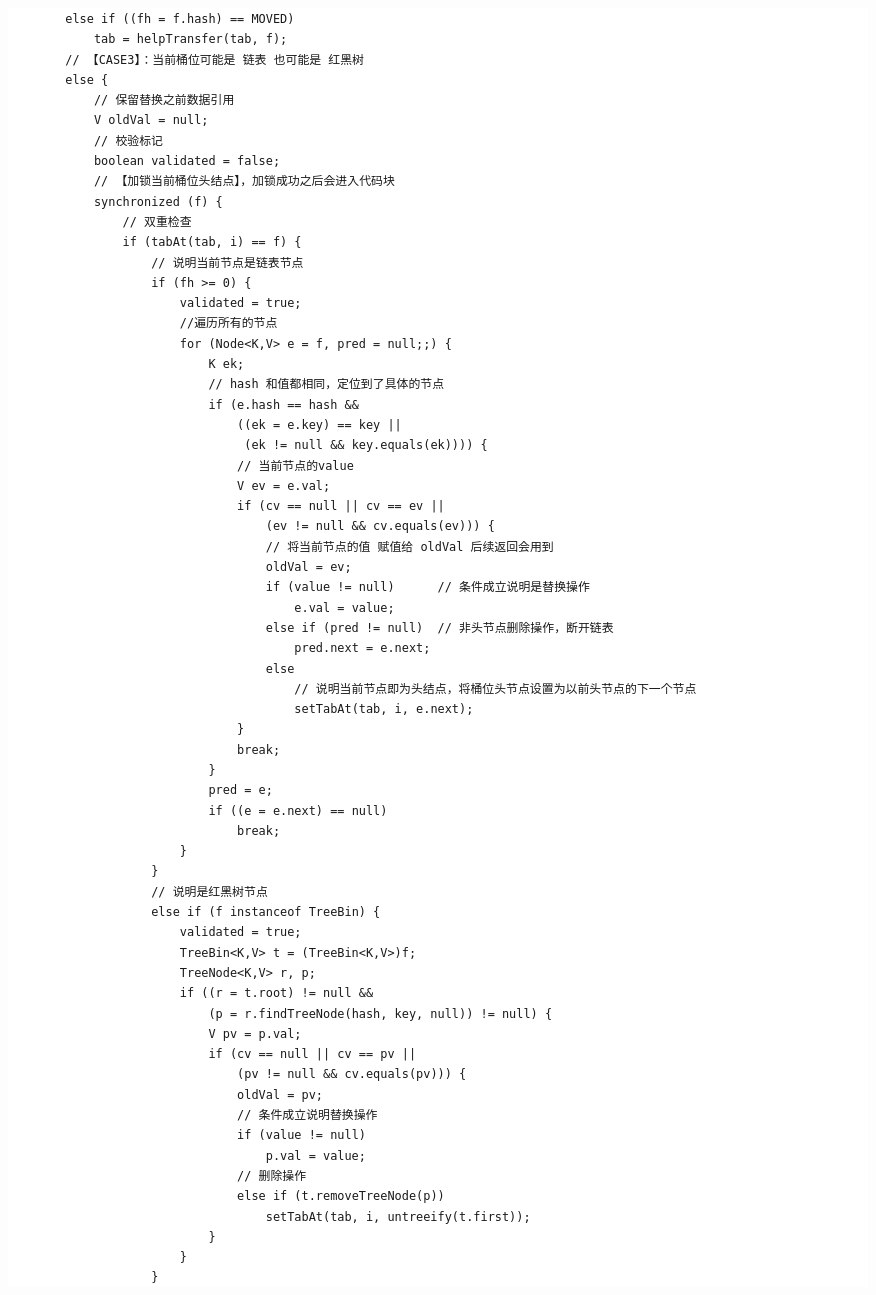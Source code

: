 ```java[replaceNode]
        else if ((fh = f.hash) == MOVED)
            tab = helpTransfer(tab, f);
        // 【CASE3】：当前桶位可能是 链表 也可能是 红黑树 
        else {
            // 保留替换之前数据引用
            V oldVal = null;
            // 校验标记
            boolean validated = false;
            // 【加锁当前桶位头结点】，加锁成功之后会进入代码块
            synchronized (f) {
                // 双重检查
                if (tabAt(tab, i) == f) {
                    // 说明当前节点是链表节点
                    if (fh >= 0) {
                        validated = true;
                        //遍历所有的节点
                        for (Node<K,V> e = f, pred = null;;) {
                            K ek;
                            // hash 和值都相同，定位到了具体的节点
                            if (e.hash == hash &&
                                ((ek = e.key) == key ||
                                 (ek != null && key.equals(ek)))) {
                                // 当前节点的value
                                V ev = e.val;
                                if (cv == null || cv == ev ||
                                    (ev != null && cv.equals(ev))) {
                                    // 将当前节点的值 赋值给 oldVal 后续返回会用到
                                    oldVal = ev;
                                    if (value != null)		// 条件成立说明是替换操作
                                        e.val = value;	
                                    else if (pred != null)	// 非头节点删除操作，断开链表
                                        pred.next = e.next;	
                                    else
                                        // 说明当前节点即为头结点，将桶位头节点设置为以前头节点的下一个节点
                                        setTabAt(tab, i, e.next);
                                }
                                break;
                            }
                            pred = e;
                            if ((e = e.next) == null)
                                break;
                        }
                    }
                    // 说明是红黑树节点
                    else if (f instanceof TreeBin) {
                        validated = true;
                        TreeBin<K,V> t = (TreeBin<K,V>)f;
                        TreeNode<K,V> r, p;
                        if ((r = t.root) != null &&
                            (p = r.findTreeNode(hash, key, null)) != null) {
                            V pv = p.val;
                            if (cv == null || cv == pv ||
                                (pv != null && cv.equals(pv))) {
                                oldVal = pv;
                                // 条件成立说明替换操作
                                if (value != null)
                                    p.val = value;
                                // 删除操作
                                else if (t.removeTreeNode(p))
                                    setTabAt(tab, i, untreeify(t.first));
                            }
                        }
                    }
```
